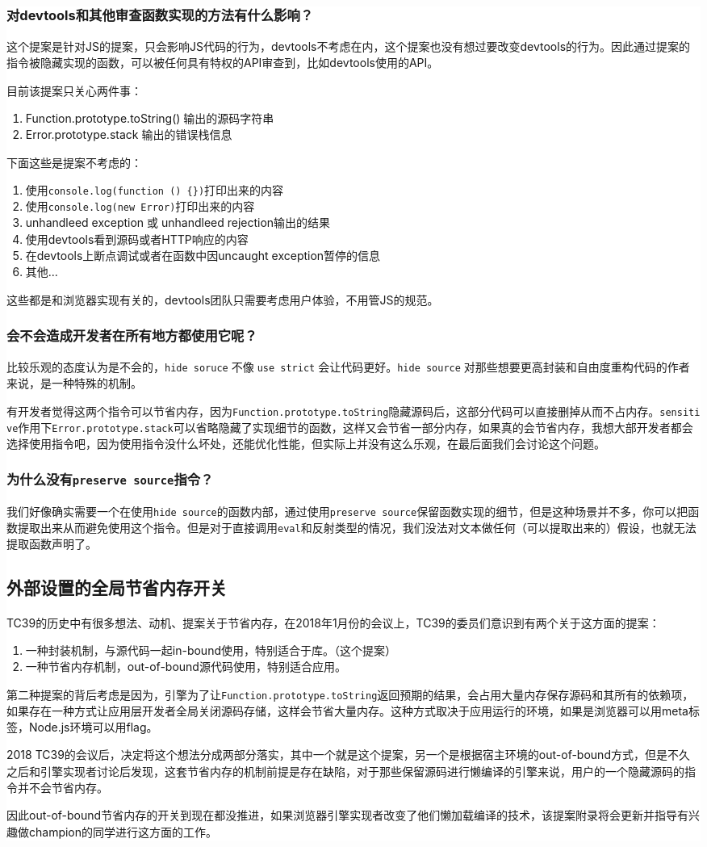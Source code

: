 ### 对devtools和其他审查函数实现的方法有什么影响？

这个提案是针对JS的提案，只会影响JS代码的行为，devtools不考虑在内，这个提案也没有想过要改变devtools的行为。因此通过提案的指令被隐藏实现的函数，可以被任何具有特权的API审查到，比如devtools使用的API。

目前该提案只关心两件事：

1. Function.prototype.toString() 输出的源码字符串
2. Error.prototype.stack 输出的错误栈信息

下面这些是提案不考虑的：

1. 使用`console.log(function () {})`打印出来的内容
2. 使用`console.log(new Error)`打印出来的内容
3. unhandleed exception 或 unhandleed rejection输出的结果
4. 使用devtools看到源码或者HTTP响应的内容
5. 在devtools上断点调试或者在函数中因uncaught exception暂停的信息
6. 其他...

这些都是和浏览器实现有关的，devtools团队只需要考虑用户体验，不用管JS的规范。

### 会不会造成开发者在所有地方都使用它呢？

比较乐观的态度认为是不会的，`hide soruce` 不像 `use strict` 会让代码更好。`hide source` 对那些想要更高封装和自由度重构代码的作者来说，是一种特殊的机制。

有开发者觉得这两个指令可以节省内存，因为`Function.prototype.toString`隐藏源码后，这部分代码可以直接删掉从而不占内存。`sensitive`作用下`Error.prototype.stack`可以省略隐藏了实现细节的函数，这样又会节省一部分内存，如果真的会节省内存，我想大部开发者都会选择使用指令吧，因为使用指令没什么坏处，还能优化性能，但实际上并没有这么乐观，在最后面我们会讨论这个问题。


### 为什么没有`preserve source`指令？

我们好像确实需要一个在使用`hide source`的函数内部，通过使用`preserve source`保留函数实现的细节，但是这种场景并不多，你可以把函数提取出来从而避免使用这个指令。但是对于直接调用`eval`和反射类型的情况，我们没法对文本做任何（可以提取出来的）假设，也就无法提取函数声明了。


## 外部设置的全局节省内存开关

TC39的历史中有很多想法、动机、提案关于节省内存，在2018年1月份的会议上，TC39的委员们意识到有两个关于这方面的提案：

1. 一种封装机制，与源代码一起in-bound使用，特别适合于库。（这个提案）
2. 一种节省内存机制，out-of-bound源代码使用，特别适合应用。

第二种提案的背后考虑是因为，引擎为了让`Function.prototype.toString`返回预期的结果，会占用大量内存保存源码和其所有的依赖项，如果存在一种方式让应用层开发者全局关闭源码存储，这样会节省大量内存。这种方式取决于应用运行的环境，如果是浏览器可以用meta标签，Node.js环境可以用flag。

2018 TC39的会议后，决定将这个想法分成两部分落实，其中一个就是这个提案，另一个是根据宿主环境的out-of-bound方式，但是不久之后和引擎实现者讨论后发现，这套节省内存的机制前提是存在缺陷，对于那些保留源码进行懒编译的引擎来说，用户的一个隐藏源码的指令并不会节省内存。

因此out-of-bound节省内存的开关到现在都没推进，如果浏览器引擎实现者改变了他们懒加载编译的技术，该提案附录将会更新并指导有兴趣做champion的同学进行这方面的工作。

